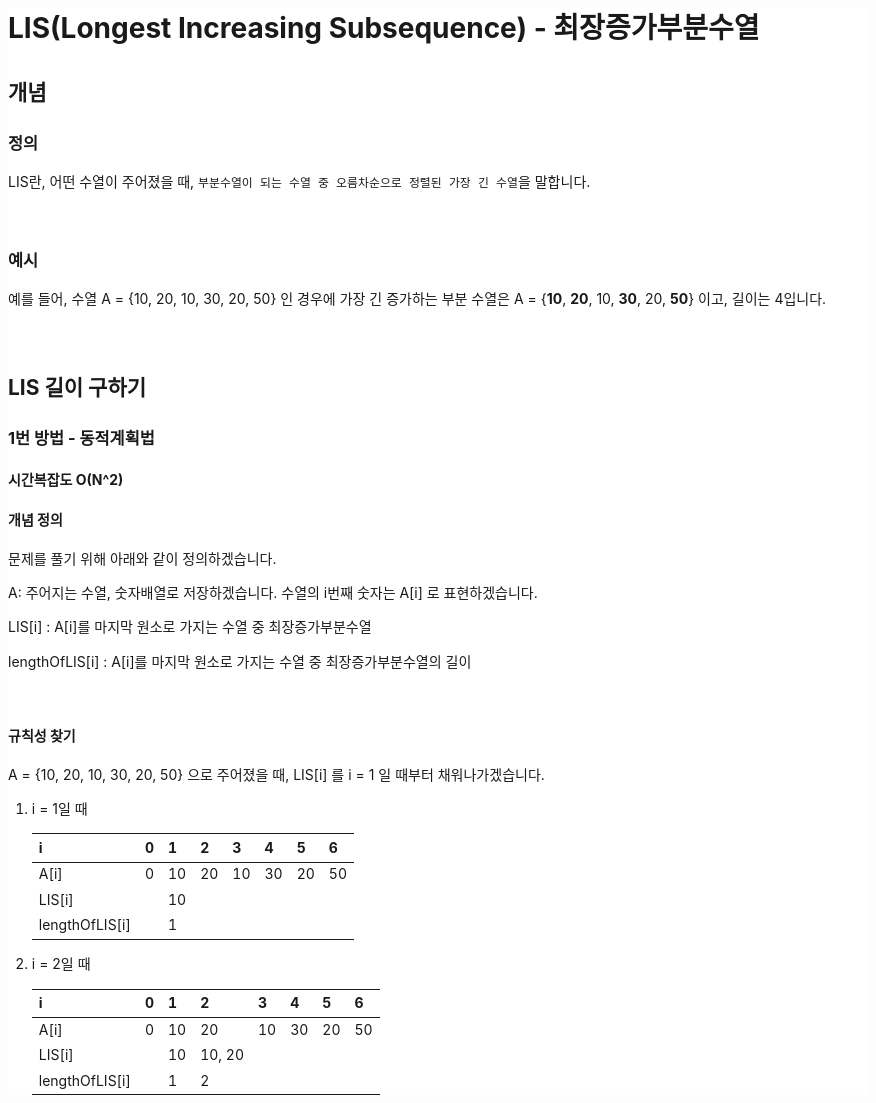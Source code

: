 # LIS(Longest Increasing Subsequence) - 최장증가부분수열

## 개념

### 정의

LIS란, 어떤 수열이 주어졌을 때, `부분수열이 되는 수열 중 오름차순으로 정렬된 가장 긴 수열`을 말합니다.

<br>

### 예시

예를 들어, 수열 A = {10, 20, 10, 30, 20, 50} 인 경우에 가장 긴 증가하는 부분 수열은 A = {**10**, **20**, 10, **30**, 20, **50**} 이고, 길이는 4입니다.

<br>

## LIS 길이 구하기

### 1번 방법 - 동적계획법

#### 시간복잡도 O(N^2)

#### 개념 정의

문제를 풀기 위해 아래와 같이 정의하겠습니다.

A: 주어지는 수열, 숫자배열로 저장하겠습니다. 수열의 i번째 숫자는 A[i] 로 표현하겠습니다.

LIS[i] : A[i]를 마지막 원소로 가지는 수열 중 최장증가부분수열

lengthOfLIS[i] : A[i]를 마지막 원소로 가지는 수열 중 최장증가부분수열의 길이

<br>

#### 규칙성 찾기

A = {10, 20, 10, 30, 20, 50} 으로 주어졌을 때, LIS[i] 를 i = 1 일 때부터 채워나가겠습니다.

1. i = 1일 때

   | i              | 0    | 1    | 2    | 3    | 4    | 5    | 6    |
   | -------------- | ---- | ---- | ---- | ---- | ---- | ---- | ---- |
   | A[i]           | 0    | 10   | 20   | 10   | 30   | 20   | 50   |
   | LIS[i]         |      | 10   |      |      |      |      |      |
   | lengthOfLIS[i] |      | 1    |      |      |      |      |      |

2. i = 2일 때

   | i              | 0    | 1    | 2      | 3    | 4    | 5    | 6    |
   | -------------- | ---- | ---- | ------ | ---- | ---- | ---- | ---- |
   | A[i]           | 0    | 10   | 20     | 10   | 30   | 20   | 50   |
   | LIS[i]         |      | 10   | 10, 20 |      |      |      |      |
   | lengthOfLIS[i] |      | 1    | 2      |      |      |      |      |
